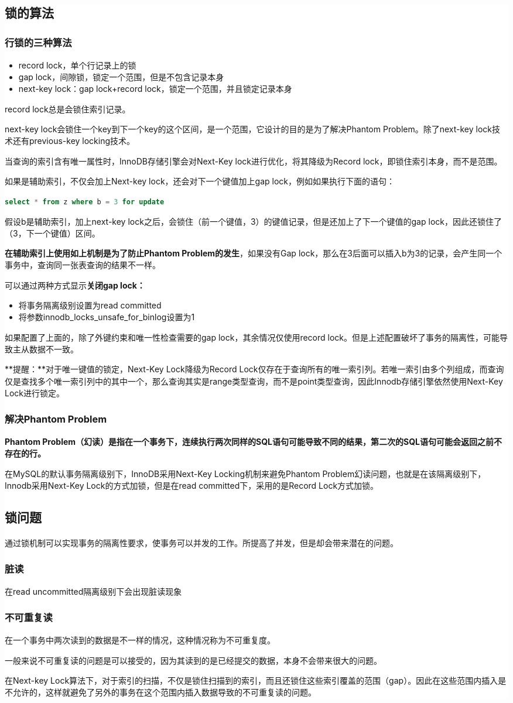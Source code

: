 ## 锁的算法

### 行锁的三种算法

* record lock，单个行记录上的锁
* gap lock，间隙锁，锁定一个范围，但是不包含记录本身
* next-key lock：gap lock+record lock，锁定一个范围，并且锁定记录本身

record lock总是会锁住索引记录。

next-key lock会锁住一个key到下一个key的这个区间，是一个范围，它设计的目的是为了解决Phantom Problem。除了next-key lock技术还有previous-key locking技术。

当查询的索引含有唯一属性时，InnoDB存储引擎会对Next-Key lock进行优化，将其降级为Record lock，即锁住索引本身，而不是范围。

如果是辅助索引，不仅会加上Next-key lock，还会对下一个键值加上gap lock，例如如果执行下面的语句：

```sql 
select * from z where b = 3 for update
```

假设b是辅助索引，加上next-key lock之后，会锁住（前一个键值，3）的键值记录，但是还加上了下一个键值的gap lock，因此还锁住了（3，下一个键值）区间。

**在辅助索引上使用如上机制是为了防止Phantom Problem的发生**，如果没有Gap lock，那么在3后面可以插入b为3的记录，会产生同一个事务中，查询同一张表查询的结果不一样。

可以通过两种方式显示**关闭gap lock：**

* 将事务隔离级别设置为read committed
* 将参数innodb_locks_unsafe_for_binlog设置为1

如果配置了上面的，除了外键约束和唯一性检查需要的gap lock，其余情况仅使用record lock。但是上述配置破坏了事务的隔离性，可能导致主从数据不一致。

**提醒：**对于唯一键值的锁定，Next-Key Lock降级为Record Lock仅存在于查询所有的唯一索引列。若唯一索引由多个列组成，而查询仅是查找多个唯一索引列中的其中一个，那么查询其实是range类型查询，而不是point类型查询，因此Innodb存储引擎依然使用Next-Key Lock进行锁定。

### 解决Phantom Problem

**Phantom Problem（幻读）是指在一个事务下，连续执行两次同样的SQL语句可能导致不同的结果，第二次的SQL语句可能会返回之前不存在的行。**

在MySQL的默认事务隔离级别下，InnoDB采用Next-Key Locking机制来避免Phantom Problem幻读问题，也就是在该隔离级别下，Innodb采用Next-Key Lock的方式加锁，但是在read committed下，采用的是Record Lock方式加锁。

## 锁问题

通过锁机制可以实现事务的隔离性要求，使事务可以并发的工作。所提高了并发，但是却会带来潜在的问题。

### 脏读

在read uncommitted隔离级别下会出现脏读现象

### 不可重复读

在一个事务中两次读到的数据是不一样的情况，这种情况称为不可重复度。

一般来说不可重复读的问题是可以接受的，因为其读到的是已经提交的数据，本身不会带来很大的问题。

在Next-key Lock算法下，对于索引的扫描，不仅是锁住扫描到的索引，而且还锁住这些索引覆盖的范围（gap）。因此在这些范围内插入是不允许的，这样就避免了另外的事务在这个范围内插入数据导致的不可重复读的问题。
